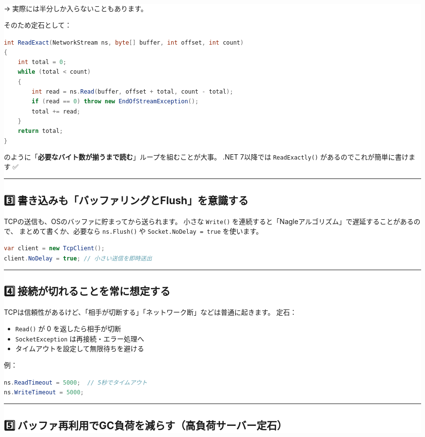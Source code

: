 → 実際には半分しか入らないこともあります。

そのため定石として：

```csharp
int ReadExact(NetworkStream ns, byte[] buffer, int offset, int count)
{
    int total = 0;
    while (total < count)
    {
        int read = ns.Read(buffer, offset + total, count - total);
        if (read == 0) throw new EndOfStreamException();
        total += read;
    }
    return total;
}
```

のように「**必要なバイト数が揃うまで読む**」ループを組むことが大事。
.NET 7以降では `ReadExactly()` があるのでこれが簡単に書けます ✅

---

## 3️⃣ 書き込みも「バッファリングとFlush」を意識する

TCPの送信も、OSのバッファに貯まってから送られます。
小さな `Write()` を連続すると「Nagleアルゴリズム」で遅延することがあるので、
まとめて書くか、必要なら `ns.Flush()` や `Socket.NoDelay = true` を使います。

```csharp
var client = new TcpClient();
client.NoDelay = true; // 小さい送信を即時送出
```

---

## 4️⃣ 接続が切れることを常に想定する

TCPは信頼性があるけど、「相手が切断する」「ネットワーク断」などは普通に起きます。
定石：

* `Read()` が 0 を返したら相手が切断
* `SocketException` は再接続・エラー処理へ
* タイムアウトを設定して無限待ちを避ける

例：

```csharp
ns.ReadTimeout = 5000;  // 5秒でタイムアウト
ns.WriteTimeout = 5000;
```

---

## 5️⃣ バッファ再利用でGC負荷を減らす（高負荷サーバー定石）
